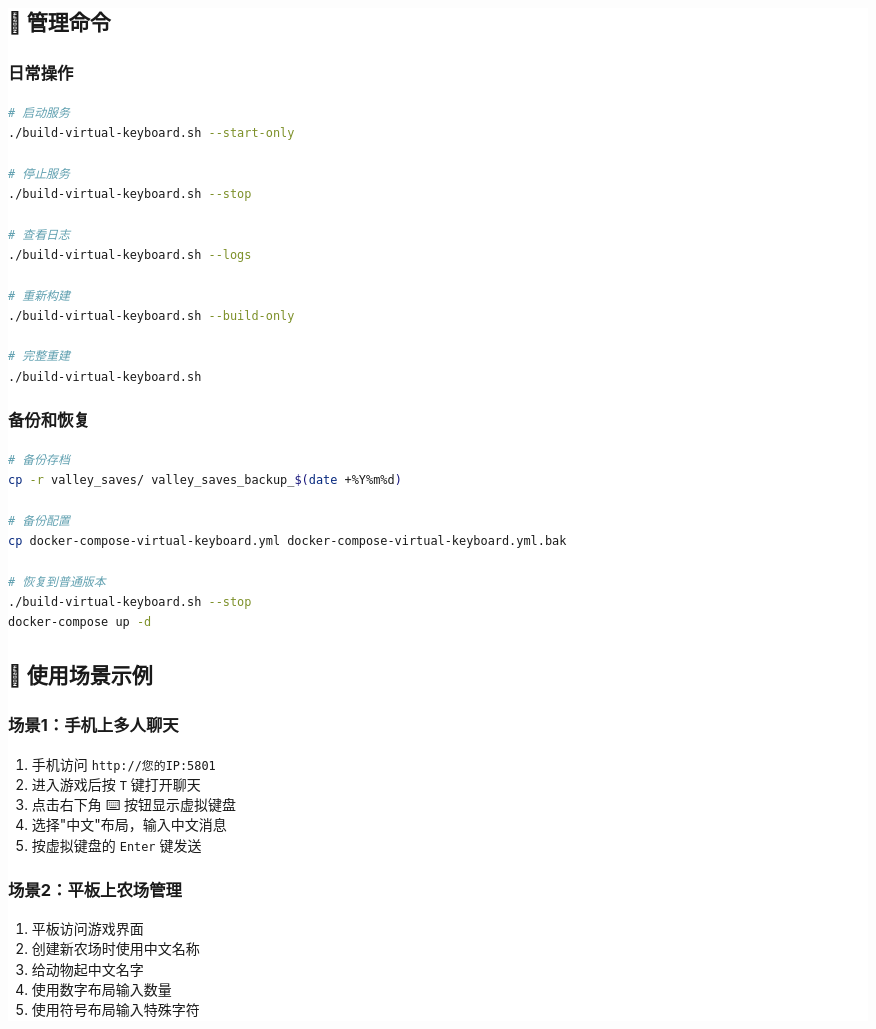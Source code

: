 ## 🔄 管理命令

### 日常操作

```bash
# 启动服务
./build-virtual-keyboard.sh --start-only

# 停止服务
./build-virtual-keyboard.sh --stop

# 查看日志
./build-virtual-keyboard.sh --logs

# 重新构建
./build-virtual-keyboard.sh --build-only

# 完整重建
./build-virtual-keyboard.sh
```

### 备份和恢复

```bash
# 备份存档
cp -r valley_saves/ valley_saves_backup_$(date +%Y%m%d)

# 备份配置
cp docker-compose-virtual-keyboard.yml docker-compose-virtual-keyboard.yml.bak

# 恢复到普通版本
./build-virtual-keyboard.sh --stop
docker-compose up -d
```

## 🎯 使用场景示例

### 场景1：手机上多人聊天

1. 手机访问 `http://您的IP:5801`
2. 进入游戏后按 `T` 键打开聊天
3. 点击右下角 ⌨️ 按钮显示虚拟键盘
4. 选择"中文"布局，输入中文消息
5. 按虚拟键盘的 `Enter` 键发送

### 场景2：平板上农场管理

1. 平板访问游戏界面
2. 创建新农场时使用中文名称
3. 给动物起中文名字
4. 使用数字布局输入数量
5. 使用符号布局输入特殊字符
